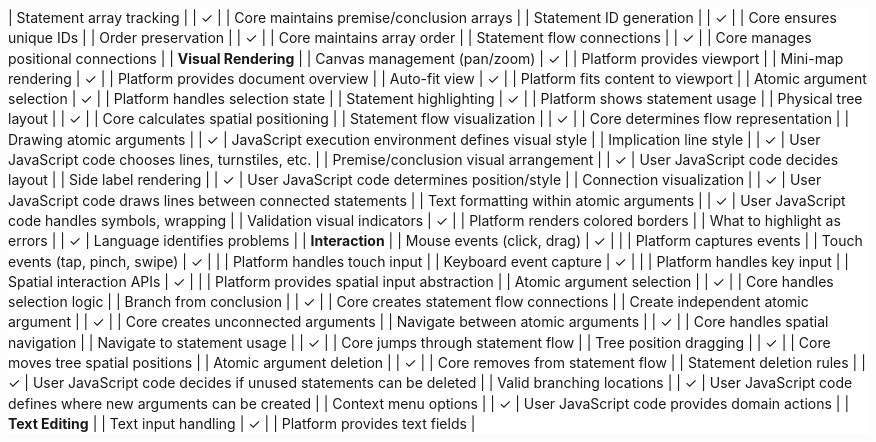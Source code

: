 | Statement array tracking | | ✓ | | Core maintains premise/conclusion arrays |
| Statement ID generation | | ✓ | | Core ensures unique IDs |
| Order preservation | | ✓ | | Core maintains array order |
| Statement flow connections | | ✓ | | Core manages positional connections |
| **Visual Rendering** |
| Canvas management (pan/zoom) | ✓ | | Platform provides viewport |
| Mini-map rendering | ✓ | | Platform provides document overview |
| Auto-fit view | ✓ | | Platform fits content to viewport |
| Atomic argument selection | ✓ | | Platform handles selection state |
| Statement highlighting | ✓ | | Platform shows statement usage |
| Physical tree layout | | ✓ | | Core calculates spatial positioning |
| Statement flow visualization | | ✓ | | Core determines flow representation |
| Drawing atomic arguments | | ✓ | JavaScript execution environment defines visual style |
| Implication line style | | ✓ | User JavaScript code chooses lines, turnstiles, etc. |
| Premise/conclusion visual arrangement | | ✓ | User JavaScript code decides layout |
| Side label rendering | | ✓ | User JavaScript code determines position/style |
| Connection visualization | | ✓ | User JavaScript code draws lines between connected statements |
| Text formatting within atomic arguments | | ✓ | User JavaScript code handles symbols, wrapping |
| Validation visual indicators | ✓ | | Platform renders colored borders |
| What to highlight as errors | | ✓ | Language identifies problems |
| **Interaction** |
| Mouse events (click, drag) | ✓ | | | Platform captures events |
| Touch events (tap, pinch, swipe) | ✓ | | | Platform handles touch input |
| Keyboard event capture | ✓ | | | Platform handles key input |
| Spatial interaction APIs | ✓ | | | Platform provides spatial input abstraction |
| Atomic argument selection | | ✓ | | Core handles selection logic |
| Branch from conclusion | | ✓ | | Core creates statement flow connections |
| Create independent atomic argument | | ✓ | | Core creates unconnected arguments |
| Navigate between atomic arguments | | ✓ | | Core handles spatial navigation |
| Navigate to statement usage | | ✓ | | Core jumps through statement flow |
| Tree position dragging | | ✓ | | Core moves tree spatial positions |
| Atomic argument deletion | | ✓ | | Core removes from statement flow |
| Statement deletion rules | | ✓ | User JavaScript code decides if unused statements can be deleted |
| Valid branching locations | | ✓ | User JavaScript code defines where new arguments can be created |
| Context menu options | | ✓ | User JavaScript code provides domain actions |
| **Text Editing** |
| Text input handling | ✓ | | Platform provides text fields |